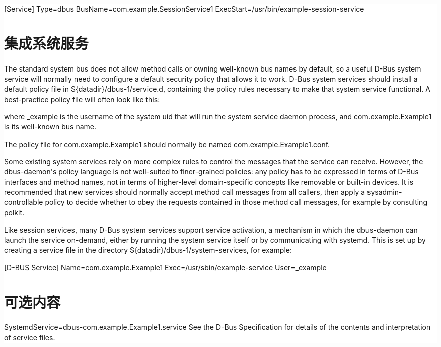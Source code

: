 [Service]
Type=dbus
BusName=com.example.SessionService1
ExecStart=/usr/bin/example-session-service

# 集成系统服务
The standard system bus does not allow method calls or owning well-known bus names by default, so a useful D-Bus system service will normally need to configure a default security policy that allows it to work. D-Bus system services should install a default policy file in ${datadir}/dbus-1/service.d, containing the policy rules necessary to make that system service functional. A best-practice policy file will often look like this:

<?xml version="1.0" encoding="UTF-8"?>
<!DOCTYPE busconfig PUBLIC
 "-//freedesktop//DTD D-BUS Bus Configuration 1.0//EN"
 "http://www.freedesktop.org/standards/dbus/1.0/busconfig.dtd">
<busconfig>
  <policy user="_example">
    <allow own="com.example.Example1"/>
  </policy>

  <policy context="default">
    <allow send_destination="com.example.Example1"/>
  </policy>
</busconfig>
where _example is the username of the system uid that will run the system service daemon process, and com.example.Example1 is its well-known bus name.

The policy file for com.example.Example1 should normally be named com.example.Example1.conf.

Some existing system services rely on more complex <policy> rules to control the messages that the service can receive. However, the dbus-daemon's policy language is not well-suited to finer-grained policies: any policy has to be expressed in terms of D-Bus interfaces and method names, not in terms of higher-level domain-specific concepts like removable or built-in devices. It is recommended that new services should normally accept method call messages from all callers, then apply a sysadmin-controllable policy to decide whether to obey the requests contained in those method call messages, for example by consulting polkit.

Like session services, many D-Bus system services support service activation, a mechanism in which the dbus-daemon can launch the service on-demand, either by running the system service itself or by communicating with systemd. This is set up by creating a service file in the directory ${datadir}/dbus-1/system-services, for example:

[D-BUS Service]
Name=com.example.Example1
Exec=/usr/sbin/example-service
User=_example

# 可选内容
SystemdService=dbus-com.example.Example1.service
See the D-Bus Specification for details of the contents and interpretation of service files.
